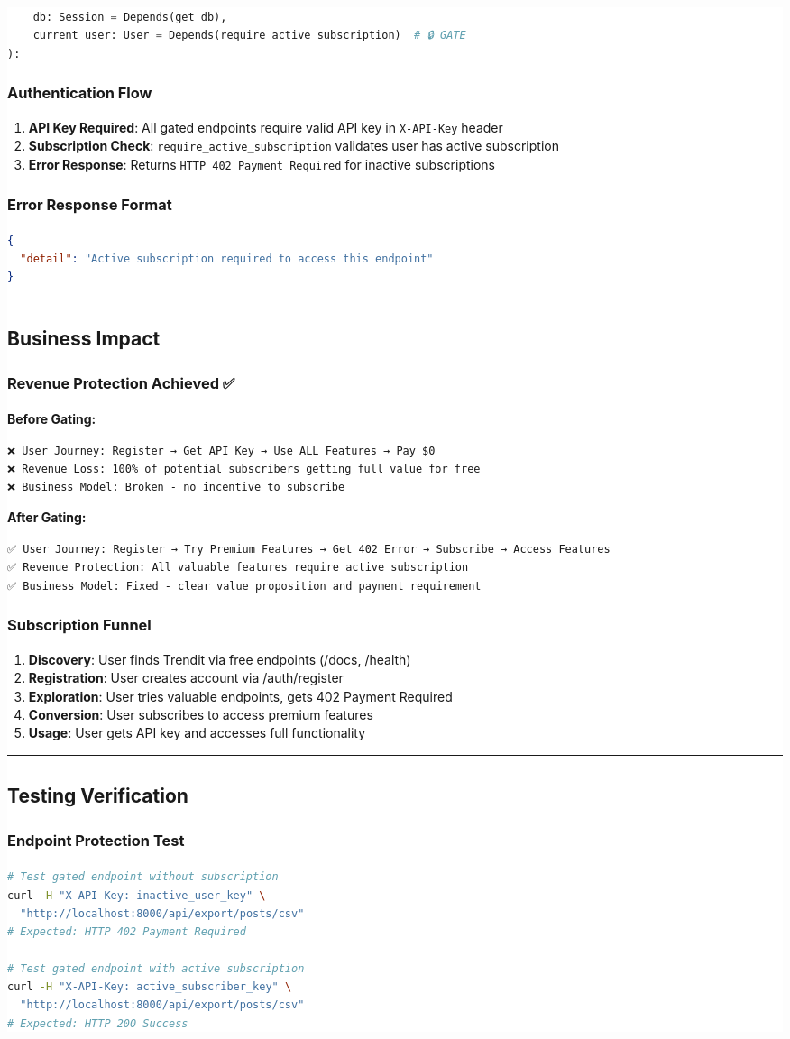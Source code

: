 ```python
    db: Session = Depends(get_db),
    current_user: User = Depends(require_active_subscription)  # 🔒 GATE
):
```

### Authentication Flow
1. **API Key Required**: All gated endpoints require valid API key in `X-API-Key` header
2. **Subscription Check**: `require_active_subscription` validates user has active subscription
3. **Error Response**: Returns `HTTP 402 Payment Required` for inactive subscriptions

### Error Response Format
```json
{
  "detail": "Active subscription required to access this endpoint"
}
```

---

## Business Impact

### Revenue Protection Achieved ✅

**Before Gating:**
```
❌ User Journey: Register → Get API Key → Use ALL Features → Pay $0
❌ Revenue Loss: 100% of potential subscribers getting full value for free
❌ Business Model: Broken - no incentive to subscribe
```

**After Gating:**
```
✅ User Journey: Register → Try Premium Features → Get 402 Error → Subscribe → Access Features
✅ Revenue Protection: All valuable features require active subscription
✅ Business Model: Fixed - clear value proposition and payment requirement
```

### Subscription Funnel
1. **Discovery**: User finds Trendit via free endpoints (/docs, /health)
2. **Registration**: User creates account via /auth/register
3. **Exploration**: User tries valuable endpoints, gets 402 Payment Required
4. **Conversion**: User subscribes to access premium features
5. **Usage**: User gets API key and accesses full functionality

---

## Testing Verification

### Endpoint Protection Test
```bash
# Test gated endpoint without subscription
curl -H "X-API-Key: inactive_user_key" \
  "http://localhost:8000/api/export/posts/csv"
# Expected: HTTP 402 Payment Required

# Test gated endpoint with active subscription  
curl -H "X-API-Key: active_subscriber_key" \
  "http://localhost:8000/api/export/posts/csv"
# Expected: HTTP 200 Success
```
